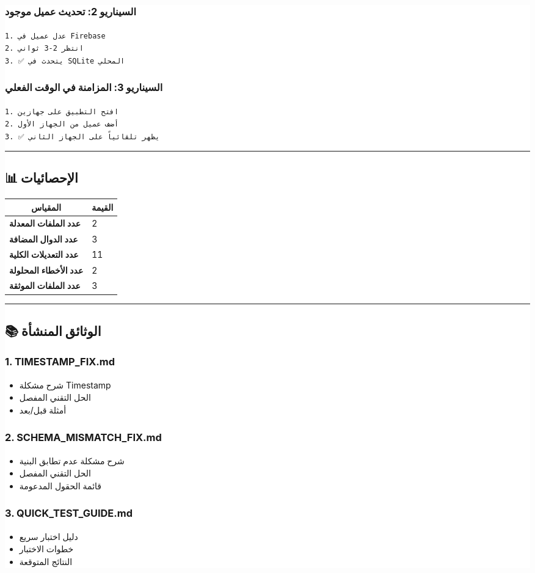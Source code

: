 ### السيناريو 2: تحديث عميل موجود

```
1. عدل عميل في Firebase
2. انتظر 2-3 ثواني
3. ✅ يتحدث في SQLite المحلي
```

### السيناريو 3: المزامنة في الوقت الفعلي

```
1. افتح التطبيق على جهازين
2. أضف عميل من الجهاز الأول
3. ✅ يظهر تلقائياً على الجهاز الثاني
```

---

## 📊 الإحصائيات

| المقياس                  | القيمة |
| ------------------------ | ------ |
| **عدد الملفات المعدلة**  | 2      |
| **عدد الدوال المضافة**   | 3      |
| **عدد التعديلات الكلية** | 11     |
| **عدد الأخطاء المحلولة** | 2      |
| **عدد الملفات الموثقة**  | 3      |

---

## 📚 الوثائق المنشأة

### 1. **TIMESTAMP_FIX.md**

- شرح مشكلة Timestamp
- الحل التقني المفصل
- أمثلة قبل/بعد

### 2. **SCHEMA_MISMATCH_FIX.md**

- شرح مشكلة عدم تطابق البنية
- الحل التقني المفصل
- قائمة الحقول المدعومة

### 3. **QUICK_TEST_GUIDE.md**

- دليل اختبار سريع
- خطوات الاختبار
- النتائج المتوقعة
